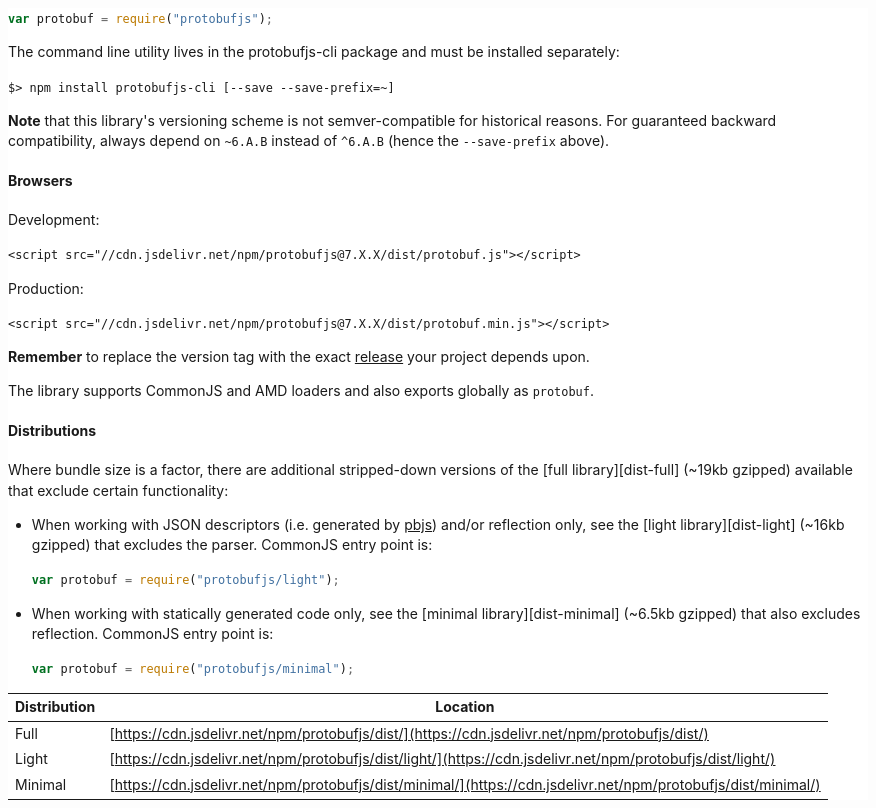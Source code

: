 ```js
var protobuf = require("protobufjs");
```

The command line utility lives in the protobufjs-cli package and must be installed separately:

```
$> npm install protobufjs-cli [--save --save-prefix=~]
```

**Note** that this library's versioning scheme is not semver-compatible for historical reasons. For guaranteed backward compatibility, always depend on `~6.A.B` instead of `^6.A.B` (hence the `--save-prefix` above).

#### Browsers

Development:

```
<script src="//cdn.jsdelivr.net/npm/protobufjs@7.X.X/dist/protobuf.js"></script>
```

Production:

```
<script src="//cdn.jsdelivr.net/npm/protobufjs@7.X.X/dist/protobuf.min.js"></script>
```

**Remember** to replace the version tag with the exact [release](https://github.com/protobufjs/protobuf.js/tags) your project depends upon.

The library supports CommonJS and AMD loaders and also exports globally as `protobuf`.

#### Distributions

Where bundle size is a factor, there are additional stripped-down versions of the \[full library]\[dist-full] (\~19kb gzipped) available that exclude certain functionality:

*   When working with JSON descriptors (i.e. generated by [pbjs](../google-gax/node\_modules/protobufjs/cli/#pbjs-for-javascript)) and/or reflection only, see the \[light library]\[dist-light] (\~16kb gzipped) that excludes the parser. CommonJS entry point is:

    ```js
    var protobuf = require("protobufjs/light");
    ```
*   When working with statically generated code only, see the \[minimal library]\[dist-minimal] (\~6.5kb gzipped) that also excludes reflection. CommonJS entry point is:

    ```js
    var protobuf = require("protobufjs/minimal");
    ```

| Distribution | Location                                                                                                       |
| ------------ | -------------------------------------------------------------------------------------------------------------- |
| Full         | [https://cdn.jsdelivr.net/npm/protobufjs/dist/](https://cdn.jsdelivr.net/npm/protobufjs/dist/)                 |
| Light        | [https://cdn.jsdelivr.net/npm/protobufjs/dist/light/](https://cdn.jsdelivr.net/npm/protobufjs/dist/light/)     |
| Minimal      | [https://cdn.jsdelivr.net/npm/protobufjs/dist/minimal/](https://cdn.jsdelivr.net/npm/protobufjs/dist/minimal/) |
